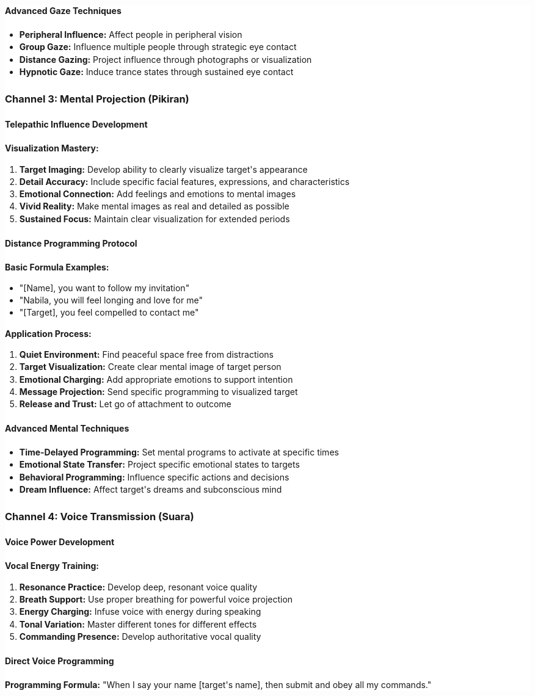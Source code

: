 #### Advanced Gaze Techniques
- **Peripheral Influence:** Affect people in peripheral vision
- **Group Gaze:** Influence multiple people through strategic eye contact
- **Distance Gazing:** Project influence through photographs or visualization
- **Hypnotic Gaze:** Induce trance states through sustained eye contact

### Channel 3: Mental Projection (Pikiran)

#### Telepathic Influence Development

**Visualization Mastery:**
1. **Target Imaging:** Develop ability to clearly visualize target's appearance
2. **Detail Accuracy:** Include specific facial features, expressions, and characteristics
3. **Emotional Connection:** Add feelings and emotions to mental images
4. **Vivid Reality:** Make mental images as real and detailed as possible
5. **Sustained Focus:** Maintain clear visualization for extended periods

#### Distance Programming Protocol

**Basic Formula Examples:**
- "[Name], you want to follow my invitation"
- "Nabila, you will feel longing and love for me"
- "[Target], you feel compelled to contact me"

**Application Process:**
1. **Quiet Environment:** Find peaceful space free from distractions
2. **Target Visualization:** Create clear mental image of target person
3. **Emotional Charging:** Add appropriate emotions to support intention
4. **Message Projection:** Send specific programming to visualized target
5. **Release and Trust:** Let go of attachment to outcome

#### Advanced Mental Techniques
- **Time-Delayed Programming:** Set mental programs to activate at specific times
- **Emotional State Transfer:** Project specific emotional states to targets
- **Behavioral Programming:** Influence specific actions and decisions
- **Dream Influence:** Affect target's dreams and subconscious mind

### Channel 4: Voice Transmission (Suara)

#### Voice Power Development

**Vocal Energy Training:**
1. **Resonance Practice:** Develop deep, resonant voice quality
2. **Breath Support:** Use proper breathing for powerful voice projection
3. **Energy Charging:** Infuse voice with energy during speaking
4. **Tonal Variation:** Master different tones for different effects
5. **Commanding Presence:** Develop authoritative vocal quality

#### Direct Voice Programming

**Programming Formula:**
"When I say your name [target's name], then submit and obey all my commands."

